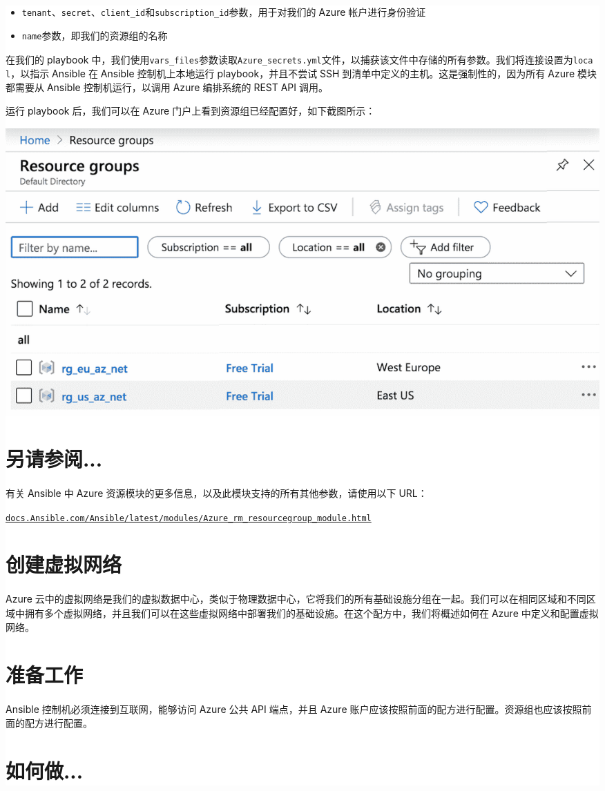 +   `tenant`、`secret`、`client_id`和`subscription_id`参数，用于对我们的 Azure 帐户进行身份验证

+   `name`参数，即我们的资源组的名称

在我们的 playbook 中，我们使用`vars_files`参数读取`Azure_secrets.yml`文件，以捕获该文件中存储的所有参数。我们将连接设置为`local`，以指示 Ansible 在 Ansible 控制机上本地运行 playbook，并且不尝试 SSH 到清单中定义的主机。这是强制性的，因为所有 Azure 模块都需要从 Ansible 控制机运行，以调用 Azure 编排系统的 REST API 调用。

运行 playbook 后，我们可以在 Azure 门户上看到资源组已经配置好，如下截图所示：

![](img/dc345da7-732b-4906-994e-50d2fc839cd4.png)

# 另请参阅...

有关 Ansible 中 Azure 资源模块的更多信息，以及此模块支持的所有其他参数，请使用以下 URL：

[`docs.Ansible.com/Ansible/latest/modules/Azure_rm_resourcegroup_module.html`](https://docs.ansible.com/ansible/latest/modules/azure_rm_resourcegroup_module.html)

# 创建虚拟网络

Azure 云中的虚拟网络是我们的虚拟数据中心，类似于物理数据中心，它将我们的所有基础设施分组在一起。我们可以在相同区域和不同区域中拥有多个虚拟网络，并且我们可以在这些虚拟网络中部署我们的基础设施。在这个配方中，我们将概述如何在 Azure 中定义和配置虚拟网络。

# 准备工作

Ansible 控制机必须连接到互联网，能够访问 Azure 公共 API 端点，并且 Azure 账户应该按照前面的配方进行配置。资源组也应该按照前面的配方进行配置。

# 如何做...
